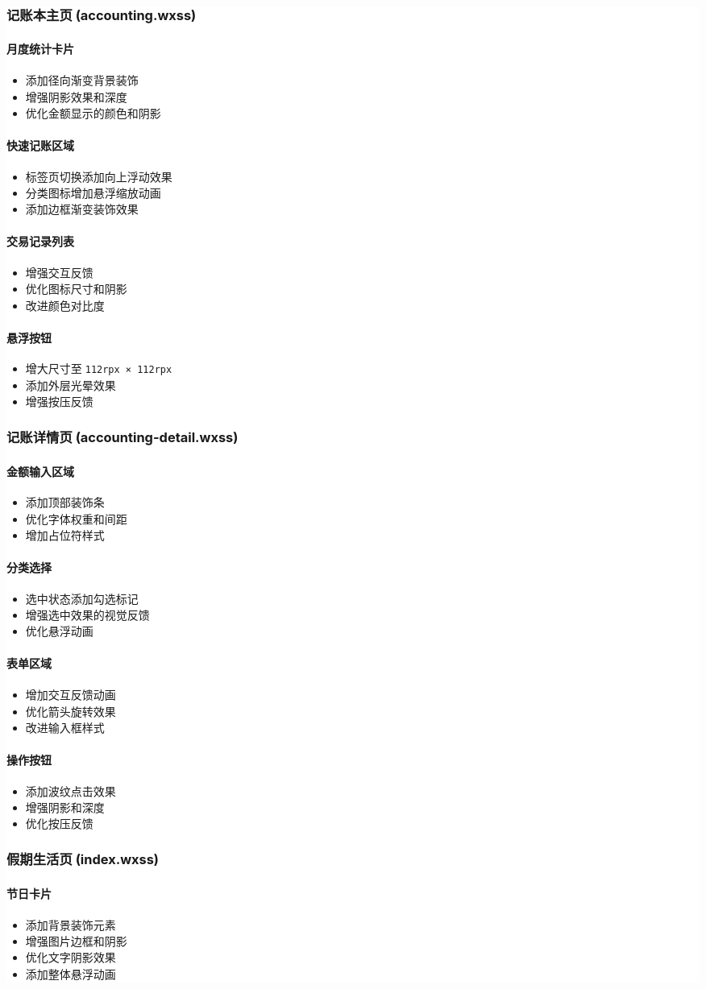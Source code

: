 ### 记账本主页 (accounting.wxss)

#### 月度统计卡片
- 添加径向渐变背景装饰
- 增强阴影效果和深度
- 优化金额显示的颜色和阴影

#### 快速记账区域
- 标签页切换添加向上浮动效果
- 分类图标增加悬浮缩放动画
- 添加边框渐变装饰效果

#### 交易记录列表
- 增强交互反馈
- 优化图标尺寸和阴影
- 改进颜色对比度

#### 悬浮按钮
- 增大尺寸至 `112rpx × 112rpx`
- 添加外层光晕效果
- 增强按压反馈

### 记账详情页 (accounting-detail.wxss)

#### 金额输入区域
- 添加顶部装饰条
- 优化字体权重和间距
- 增加占位符样式

#### 分类选择
- 选中状态添加勾选标记
- 增强选中效果的视觉反馈
- 优化悬浮动画

#### 表单区域
- 增加交互反馈动画
- 优化箭头旋转效果
- 改进输入框样式

#### 操作按钮
- 添加波纹点击效果
- 增强阴影和深度
- 优化按压反馈

### 假期生活页 (index.wxss)

#### 节日卡片
- 添加背景装饰元素
- 增强图片边框和阴影
- 优化文字阴影效果
- 添加整体悬浮动画
